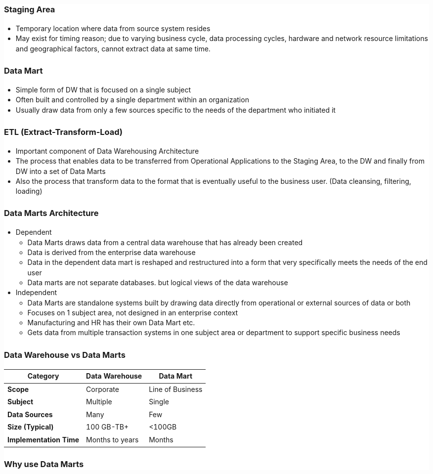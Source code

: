 ### Staging Area

- Temporary location where data from source system resides
- May exist for timing reason; due to varying business cycle, data processing cycles, hardware and network resource limitations and geographical factors, cannot extract data at same time.

### Data Mart

- Simple form of DW that is focused on a single subject
- Often built and controlled by a single department within an organization
- Usually draw data from only a few sources specific to the needs of the department who initiated it

### ETL (Extract-Transform-Load)

- Important component of Data Warehousing Architecture
- The process that enables data to be transferred from Operational Applications to the Staging Area, to the DW and finally from DW into a set of Data Marts
- Also the process that transform data to the format that is eventually useful to the business user. (Data cleansing, filtering, loading)

### Data Marts Architecture

- Dependent 
  - Data Marts draws data from a central data warehouse that has already been created
  - Data is derived from the enterprise data warehouse
  - Data in the dependent data mart is reshaped and restructured into a form that very specifically meets the needs of the end user
  - Data marts are not separate databases. but logical views of the data warehouse
- Independent
  - Data Marts are standalone systems built by drawing data directly from operational or external sources of data or both
  - Focuses on 1 subject area, not designed in an enterprise context
  - Manufacturing and HR has their own Data Mart etc.
  - Gets data from multiple transaction systems in one subject area or department to support specific business needs

### Data Warehouse vs Data Marts

| **Category**                  | **Data Warehouse** | **Data Mart**    |
| ----------------------------- | ------------------ | ---------------- |
| **Scope**                     | Corporate          | Line of Business |
| **Subject**                   | Multiple           | Single           |
| **Data   Sources**            | Many               | Few              |
| **Size   (Typical)**          | 100 GB-TB+         | <100GB           |
| **Implementation**   **Time** | Months to years    | Months           |

### Why use Data Marts
